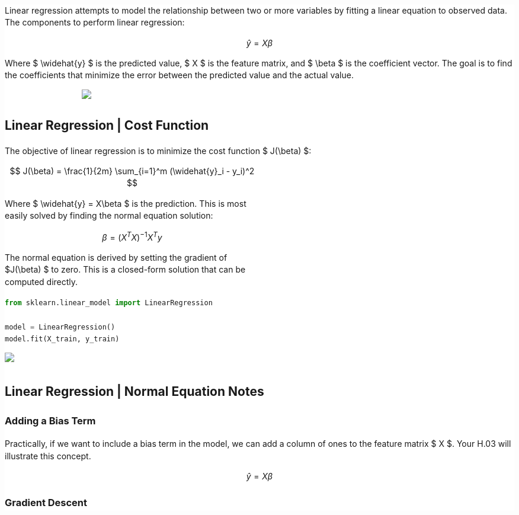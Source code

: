Linear regression attempts to model the relationship between two or more variables by fitting a linear equation to observed data. The components to perform linear regression: 

$$ \widehat{y} = X\beta $$

Where $ \widehat{y} $ is the predicted value, $ X $ is the feature matrix, and $ \beta $ is the coefficient vector. The goal is to find the coefficients that minimize the error between the predicted value and the actual value.

<img src="http://www.stanford.edu/class/stats202/figs/Chapter3/3.1.png" width="600" style="margin: 0 auto; display: block;">



## Linear Regression | Cost Function

The objective of linear regression is to minimize the cost function $ J(\beta) $:

<div class = "col-wrapper">
<div class="c1" style = "width: 50%">

$$ J(\beta) = \frac{1}{2m} \sum_{i=1}^m (\widehat{y}_i - y_i)^2 $$

Where $ \widehat{y} = X\beta $ is the prediction. This is most easily solved by finding the normal equation solution:

$$ \beta = (X^T X)^{-1} X^T y $$

The normal equation is derived by setting the gradient of $J(\beta) $ to zero. This is a closed-form solution that can be computed directly.

</div>
<div class="c2" style = "width: 50%">

```python
from sklearn.linear_model import LinearRegression

model = LinearRegression()
model.fit(X_train, y_train)
```

<img src="http://www.stanford.edu/class/stats202/figs/Chapter3/3.1.png" width="100%">

</div>
</div>



## Linear Regression | Normal Equation Notes

### Adding a Bias Term

Practically, if we want to include a bias term in the model, we can add a column of ones to the feature matrix $ X $. Your H.03 will illustrate this concept.

$$ \widehat{y} = X\beta $$

### Gradient Descent
